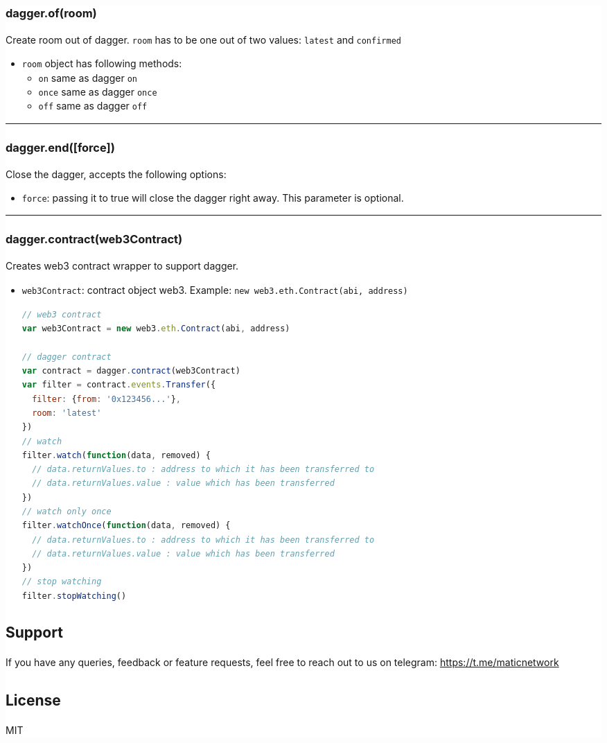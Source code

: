 <a name="of"></a>

### dagger.of(room)

Create room out of dagger. `room` has to be one out of two values: `latest` and `confirmed`

* `room` object has following methods:
  * `on` same as dagger `on`
  * `once` same as dagger `once`
  * `off` same as dagger `off`

---

<a name="end"></a>

### dagger.end([force])

Close the dagger, accepts the following options:

* `force`: passing it to true will close the dagger right away. This parameter is optional.

---

<a name="contract"></a>

### dagger.contract(web3Contract)

Creates web3 contract wrapper to support dagger.

* `web3Contract`: contract object web3. Example: `new web3.eth.Contract(abi, address)`

  ```javascript
  // web3 contract
  var web3Contract = new web3.eth.Contract(abi, address)

  // dagger contract
  var contract = dagger.contract(web3Contract)
  var filter = contract.events.Transfer({
    filter: {from: '0x123456...'},
    room: 'latest'
  })
  // watch
  filter.watch(function(data, removed) {
    // data.returnValues.to : address to which it has been transferred to
    // data.returnValues.value : value which has been transferred
  })
  // watch only once
  filter.watchOnce(function(data, removed) {
    // data.returnValues.to : address to which it has been transferred to
    // data.returnValues.value : value which has been transferred
  })
  // stop watching
  filter.stopWatching()
  ```

<a name="support"></a>

## Support

If you have any queries, feedback or feature requests, feel free to reach out to us on telegram: https://t.me/maticnetwork

<a name="license"></a>

## License

MIT
